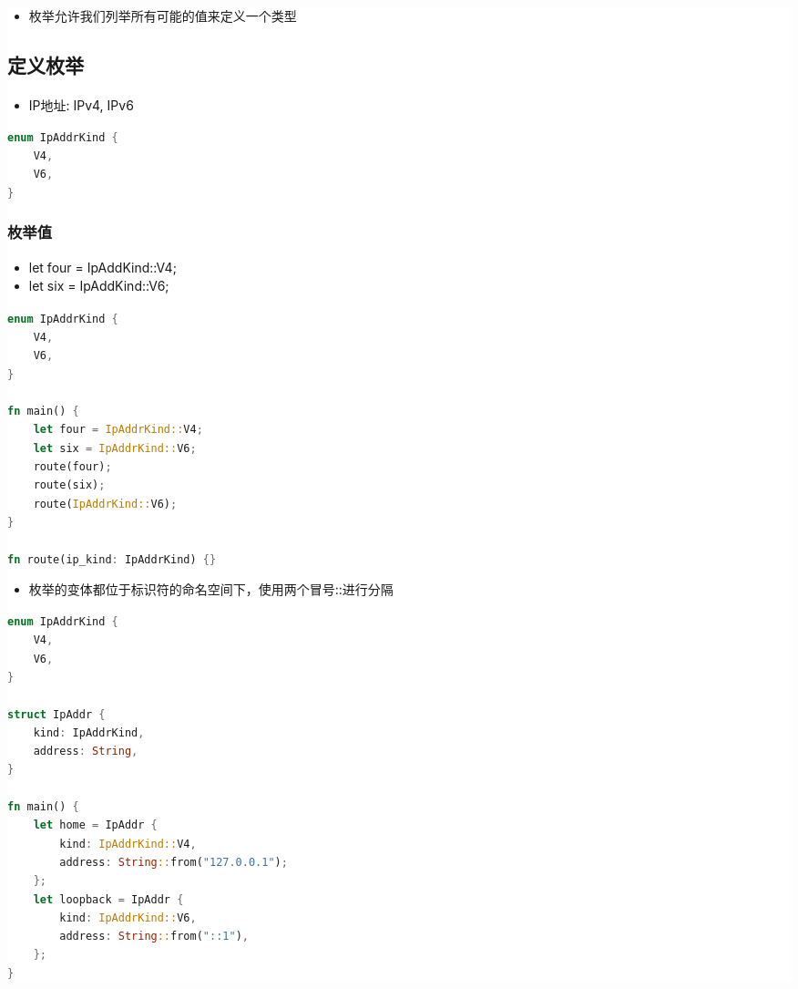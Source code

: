 - 枚举允许我们列举所有可能的值来定义一个类型

## 定义枚举

- IP地址: IPv4, IPv6

```rust
enum IpAddrKind {
    V4,
    V6,
}
```

### 枚举值

- let four = IpAddKind::V4;
- let six = IpAddKind::V6;

```rust
enum IpAddrKind {
    V4,
    V6,
}

fn main() {
    let four = IpAddrKind::V4;
    let six = IpAddrKind::V6;
    route(four);
    route(six);
    route(IpAddrKind::V6);
}

fn route(ip_kind: IpAddrKind) {}
```

- 枚举的变体都位于标识符的命名空间下，使用两个冒号::进行分隔

```rust
enum IpAddrKind {
    V4,
    V6,
}

struct IpAddr {
    kind: IpAddrKind,
    address: String,
}

fn main() {
    let home = IpAddr {
        kind: IpAddrKind::V4,
        address: String::from("127.0.0.1");
    };
    let loopback = IpAddr {
        kind: IpAddrKind::V6,
        address: String::from("::1"),
    };
}
```

